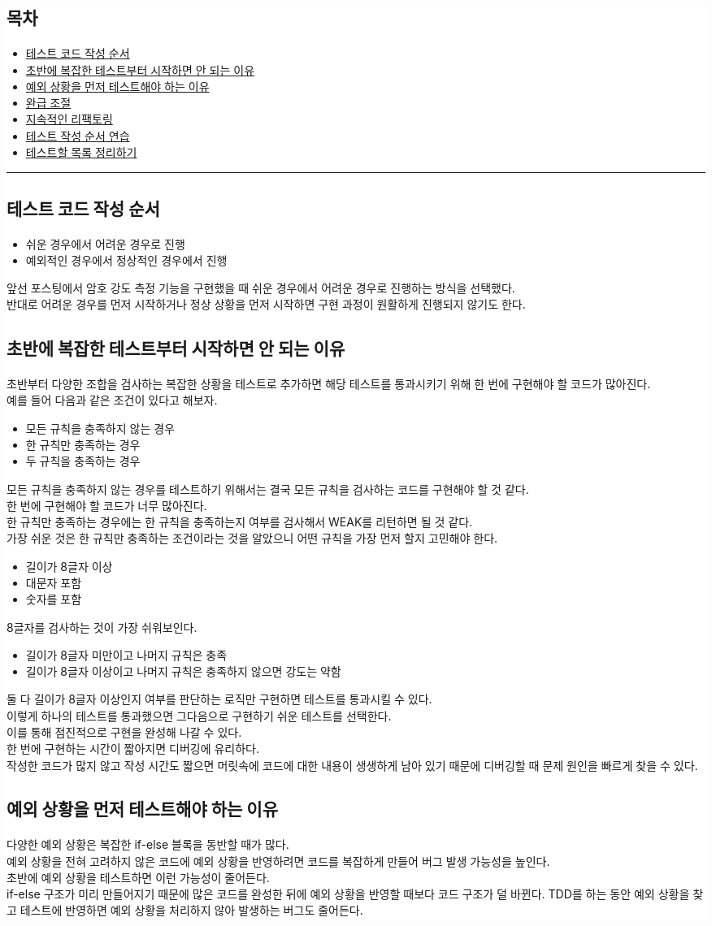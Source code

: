 
## 목차
- [테스트 코드 작성 순서](#1)
- [초반에 복잡한 테스트부터 시작하면 안 되는 이유](#2)
- [예외 상황을 먼저 테스트해야 하는 이유](#3)
- [완급 조절](#4)
- [지속적인 리팩토링](#5)
- [테스트 작성 순서 연습](#6)
- [테스트할 목록 정리하기](#7)

---


## 테스트 코드 작성 순서 <a name = "1"></a>
+ 쉬운 경우에서 어려운 경우로 진행
+ 예외적인 경우에서 정상적인 경우에서 진행

앞선 포스팅에서 암호 강도 측정 기능을 구현했을 때 쉬운 경우에서 어려운 경우로 진행하는 방식을 선택했다.  
반대로 어려운 경우를 먼저 시작하거나 정상 상황을 먼저 시작하면 구현 과정이 원활하게 진행되지 않기도 한다.  

## 초반에 복잡한 테스트부터 시작하면 안 되는 이유 <a name = "2"></a>
초반부터 다양한 조합을 검사하는 복잡한 상황을 테스트로 추가하면 해당 테스트를 통과시키기 위해 한 번에 구현해야 할 코드가 많아진다.  
예를 들어 다음과 같은 조건이 있다고 해보자.
+ 모든 규칙을 충족하지 않는 경우
+ 한 규칙만 충족하는 경우
+ 두 규칙을 충족하는 경우

모든 규칙을 충족하지 않는 경우를 테스트하기 위해서는 결국 모든 규칙을 검사하는 코드를 구현해야 할 것 같다.  
한 번에 구현해야 할 코드가 너무 많아진다.  
한 규칙만 충족하는 경우에는 한 규칙을 충족하는지 여부를 검사해서 WEAK를 리턴하면 될 것 같다.  
가장 쉬운 것은 한 규칙만 충족하는 조건이라는 것을 알았으니 어떤 규칙을 가장 먼저 할지 고민해야 한다.
+ 길이가 8글자 이상
+ 대문자 포함
+ 숫자를 포함

8글자를 검사하는 것이 가장 쉬워보인다.
+ 길이가 8글자 미만이고 나머지 규칙은 충족
+ 길이가 8글자 이상이고 나머지 규칙은 충족하지 않으면 강도는 약함

둘 다 길이가 8글자 이상인지 여부를 판단하는 로직만 구현하면 테스트를 통과시킬 수 있다.  
이렇게 하나의 테스트를 통과했으면 그다음으로 구현하기 쉬운 테스트를 선택한다.  
이를 통해 점진적으로 구현을 완성해 나갈 수 있다.  
한 번에 구현하는 시간이 짧아지면 디버깅에 유리하다.  
작성한 코드가 많지 않고 작성 시간도 짧으면 머릿속에 코드에 대한 내용이 생생하게 남아 있기 때문에 디버깅할 때 문제 원인을 빠르게 찾을 수 있다.

## 예외 상황을 먼저 테스트해야 하는 이유 <a name = "3"></a>
다양한 예외 상황은 복잡한 if-else 블록을 동반할 때가 많다.  
예외 상황을 전혀 고려하지 않은 코드에 예외 상황을 반영하려면 코드를 복잡하게 만들어 버그 발생 가능성을 높인다.  
초반에 예외 상황을 테스트하면 이런 가능성이 줄어든다.  
if-else 구조가 미리 만들어지기 때문에 많은 코드를 완성한 뒤에 예외 상황을 반영할 때보다 코드 구조가 덜 바뀐다. 
TDD를 하는 동안 예외 상황을 찾고 테스트에 반영하면 예외 상황을 처리하지 않아 발생하는 버그도 줄어든다.
